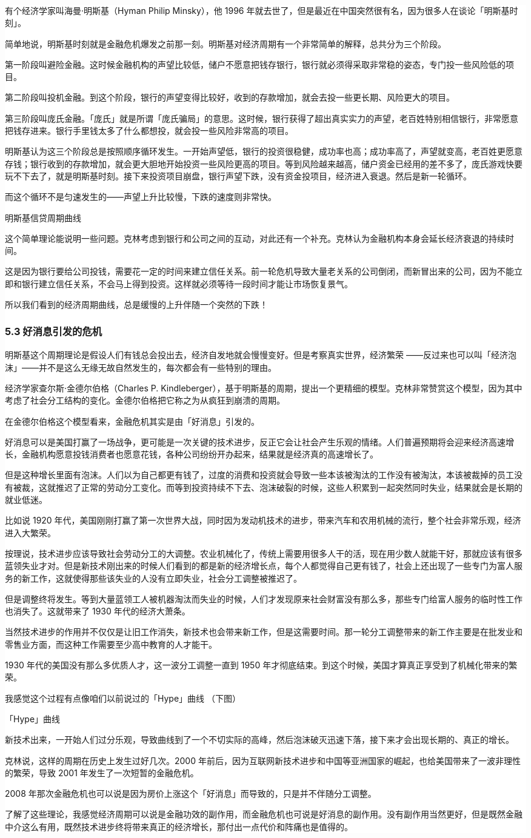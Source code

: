 有个经济学家叫海曼·明斯基（Hyman Philip Minsky），他 1996 年就去世了，但是最近在中国突然很有名，因为很多人在谈论「明斯基时刻」。

简单地说，明斯基时刻就是金融危机爆发之前那一刻。明斯基对经济周期有一个非常简单的解释，总共分为三个阶段。

第一阶段叫避险金融。这时候金融机构的声望比较低，储户不愿意把钱存银行，银行就必须得采取非常稳的姿态，专门投一些风险低的项目。

第二阶段叫投机金融。到这个阶段，银行的声望变得比较好，收到的存款增加，就会去投一些更长期、风险更大的项目。

第三阶段叫庞氏金融。「庞氏」就是所谓「庞氏骗局」的意思。这时候，银行获得了超出真实实力的声望，老百姓特别相信银行，非常愿意把钱存进来。银行手里钱太多了什么都想投，就会投一些风险非常高的项目。

明斯基认为这三个阶段总是按照顺序循环发生。一开始声望低，银行的投资很稳健，成功率也高；成功率高了，声望就变高，老百姓更愿意存钱；银行收到的存款增加，就会更大胆地开始投资一些风险更高的项目。等到风险越来越高，储户资金已经用的差不多了，庞氏游戏快要玩不下去了，就是明斯基时刻。接下来投资项目崩盘，银行声望下跌，没有资金投项目，经济进入衰退。然后是新一轮循环。

而这个循环不是匀速发生的——声望上升比较慢，下跌的速度则非常快。

明斯基信贷周期曲线

这个简单理论能说明一些问题。克林考虑到银行和公司之间的互动，对此还有一个补充。克林认为金融机构本身会延长经济衰退的持续时间。

这是因为银行要给公司投钱，需要花一定的时间来建立信任关系。前一轮危机导致大量老关系的公司倒闭，而新冒出来的公司，因为不能立即和银行建立信任关系，不会马上得到投资。这样就必须等待一段时间才能让市场恢复景气。

所以我们看到的经济周期曲线，总是缓慢的上升伴随一个突然的下跌！

### 5.3 好消息引发的危机

明斯基这个周期理论是假设人们有钱总会投出去，经济自发地就会慢慢变好。但是考察真实世界，经济繁荣 ——反过来也可以叫「经济泡沫」——并不是这么无缘无故自然发生的，每次都会有一些特别的理由。

经济学家查尔斯·金德尔伯格（Charles P. Kindleberger），基于明斯基的周期，提出一个更精细的模型。克林非常赞赏这个模型，因为其中考虑了社会分工结构的变化。金德尔伯格把它称之为从疯狂到崩溃的周期。

在金德尔伯格这个模型看来，金融危机其实是由「好消息」引发的。

好消息可以是美国打赢了一场战争，更可能是一次关键的技术进步，反正它会让社会产生乐观的情绪。人们普遍预期将会迎来经济高速增长，金融机构愿意投钱消费者也愿意花钱，各种公司纷纷开办起来，结果就是经济真的高速增长了。

但是这种增长里面有泡沫。人们以为自己都更有钱了，过度的消费和投资就会导致一些本该被淘汰的工作没有被淘汰，本该被裁掉的员工没有被裁，这就推迟了正常的劳动分工变化。而等到投资持续不下去、泡沫破裂的时候，这些人积累到一起突然同时失业，结果就会是长期的就业低迷。

比如说 1920 年代，美国刚刚打赢了第一次世界大战，同时因为发动机技术的进步，带来汽车和农用机械的流行，整个社会非常乐观，经济进入大繁荣。

按理说，技术进步应该导致社会劳动分工的大调整。农业机械化了，传统上需要用很多人干的活，现在用少数人就能干好，那就应该有很多蓝领失业才对。但是新技术刚出来的时候人们看到的都是新的经济增长点，每个人都觉得自己更有钱了，社会上还出现了一些专门为富人服务的新工作，这就使得那些该失业的人没有立即失业，社会分工调整被推迟了。

但是调整终将发生。等到大量蓝领工人被机器淘汰而失业的时候，人们才发现原来社会财富没有那么多，那些专门给富人服务的临时性工作也消失了。这就带来了 1930 年代的经济大萧条。

当然技术进步的作用并不仅仅是让旧工作消失，新技术也会带来新工作，但是这需要时间。那一轮分工调整带来的新工作主要是在批发业和零售业方面，而这种工作需要至少高中教育的人才能干。

1930 年代的美国没有那么多优质人才，这一波分工调整一直到 1950 年才彻底结束。到这个时候，美国才算真正享受到了机械化带来的繁荣。

我感觉这个过程有点像咱们以前说过的「Hype」曲线 （下图）

「Hype」曲线

新技术出来，一开始人们过分乐观，导致曲线到了一个不切实际的高峰，然后泡沫破灭迅速下落，接下来才会出现长期的、真正的增长。

克林说，这样的周期在历史上发生过好几次。2000 年前后，因为互联网新技术进步和中国等亚洲国家的崛起，也给美国带来了一波非理性的繁荣，导致 2001 年发生了一次短暂的金融危机。

2008 年那次金融危机也可以说是因为房价上涨这个「好消息」而导致的，只是并不伴随分工调整。

了解了这些理论，我感觉经济周期可以说是金融功效的副作用，而金融危机也可说是好消息的副作用。没有副作用当然更好，但是既然金融中介这么有用，既然技术进步终将带来真正的经济增长，那付出一点代价和阵痛也是值得的。
